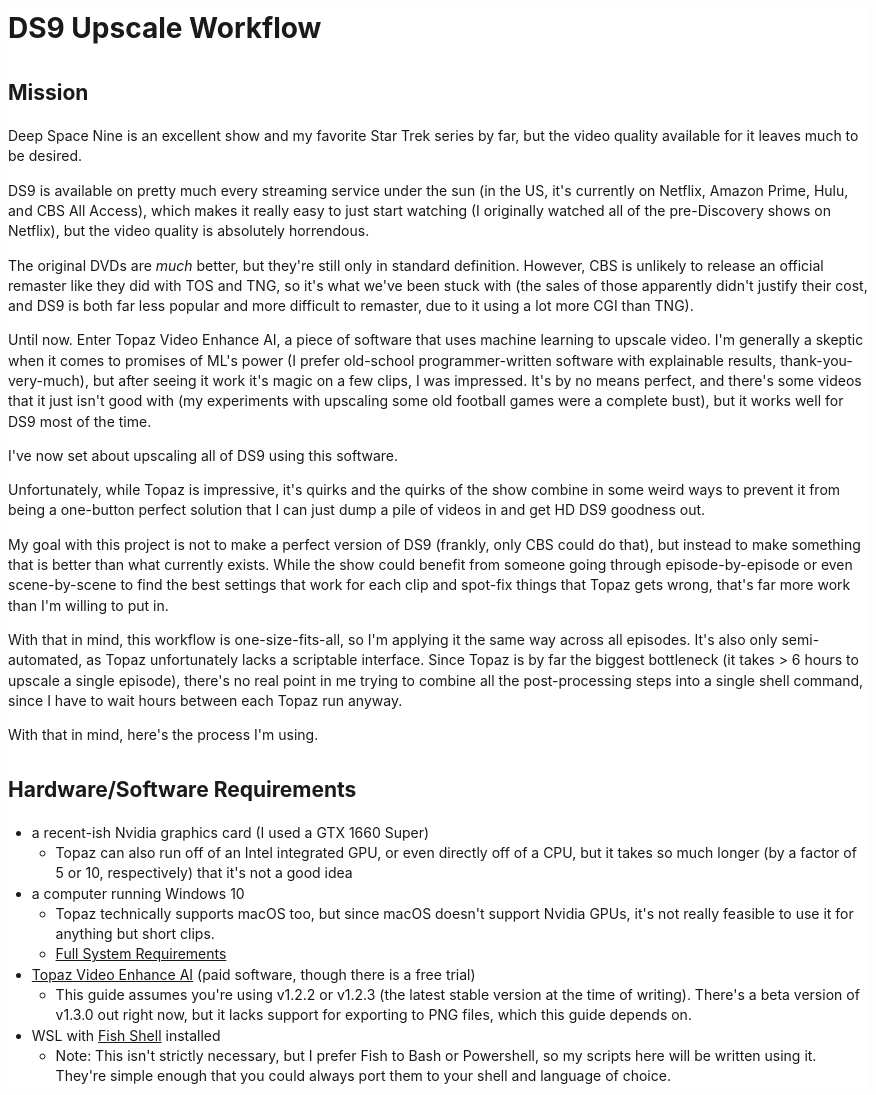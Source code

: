 # DS9 Upscale Workflow

## Mission
Deep Space Nine is an excellent show and my favorite Star Trek series by far,
but the video quality available for it leaves much to be desired.

DS9 is available on pretty much every streaming service under the sun (in the
US, it's currently on Netflix, Amazon Prime, Hulu, and CBS All Access), which
makes it really easy to just start watching (I originally watched all of the 
pre-Discovery shows on Netflix), but the video quality is absolutely horrendous.

The original DVDs are *much* better, but they're still only in standard
definition. However, CBS is unlikely to release an official remaster like they
did with TOS and TNG, so it's what we've been stuck with (the sales of those
apparently didn't justify their cost, and DS9 is both far less popular and more
difficult to remaster, due to it using a lot more CGI than TNG).

Until now. Enter Topaz Video Enhance AI, a piece of software that uses machine
learning to upscale video. I'm generally a skeptic when it comes to promises of
ML's power (I prefer old-school programmer-written software with explainable
results, thank-you-very-much), but after seeing it work it's magic on a few
clips, I was impressed. It's by no means perfect, and there's some videos that
it just isn't good with (my experiments with upscaling some old football games
were a complete bust), but it works well for DS9 most of the time.

I've now set about upscaling all of DS9 using this software.

Unfortunately, while Topaz is impressive, it's quirks and the quirks of the
show combine in some weird ways to prevent it from being a one-button perfect
solution that I can just dump a pile of videos in and get HD DS9 goodness out.

My goal with this project is not to make a perfect version of DS9 (frankly, only
CBS could do that), but instead to make something that is better than what
currently exists. While the show could benefit from someone going through
episode-by-episode or even scene-by-scene to find the best settings that work
for each clip and spot-fix things that Topaz gets wrong, that's far more work
than I'm willing to put in.

With that in mind, this workflow is one-size-fits-all, so I'm applying it
the same way across all episodes. It's also only semi-automated, as Topaz
unfortunately lacks a scriptable interface. Since Topaz is by far the biggest
bottleneck (it takes > 6 hours to upscale a single episode), there's no real
point in me trying to combine all the post-processing steps into a single shell
command, since I have to wait hours between each Topaz run anyway.

With that in mind, here's the process I'm using.

## Hardware/Software Requirements
- a recent-ish Nvidia graphics card (I used a GTX 1660 Super)
  - Topaz can also run off of an Intel integrated GPU, or even directly off of
    a CPU, but it takes so much longer (by a factor of 5 or 10, respectively)
    that it's not a good idea
- a computer running Windows 10
  - Topaz technically supports macOS too, but since macOS doesn't support Nvidia
    GPUs, it's not really feasible to use it for anything but short clips.
  - [Full System Requirements][]
- [Topaz Video Enhance AI][] (paid software, though there is a free trial)
  - This guide assumes you're using v1.2.2 or v1.2.3 (the latest stable version
    at the time of writing). There's a beta version of v1.3.0 out right now, but
    it lacks support for exporting to PNG files, which this guide depends on.
- WSL with [Fish Shell][] installed
  - Note: This isn't strictly necessary, but I prefer Fish to Bash or
    Powershell, so my scripts here will be written using it. They're simple
    enough that you could always port them to your shell and language of choice.

[Full System Requirements]: https://help.topazlabs.com/hc/en-us/articles/360039302251-Video-Enhance-AI-System-Requirements
[Topaz Video Enhance AI]: https://topazlabs.com/video-enhance-ai/
[Fish Shell]: https://fishshell.com/
[ffmpeg]: https://www.ffmpeg.org/download.html
[MKVToolNix]: https://mkvtoolnix.download/downloads.html
[whole other process]: https://2020mirror.com/2016/12/28/adventures-in-blu-ray-authoring/
[this page]: https://trac.ffmpeg.org/wiki/Encode/H.264
[status]: https://github.com/queerworm/ds9-upscale/blob/master/status.md